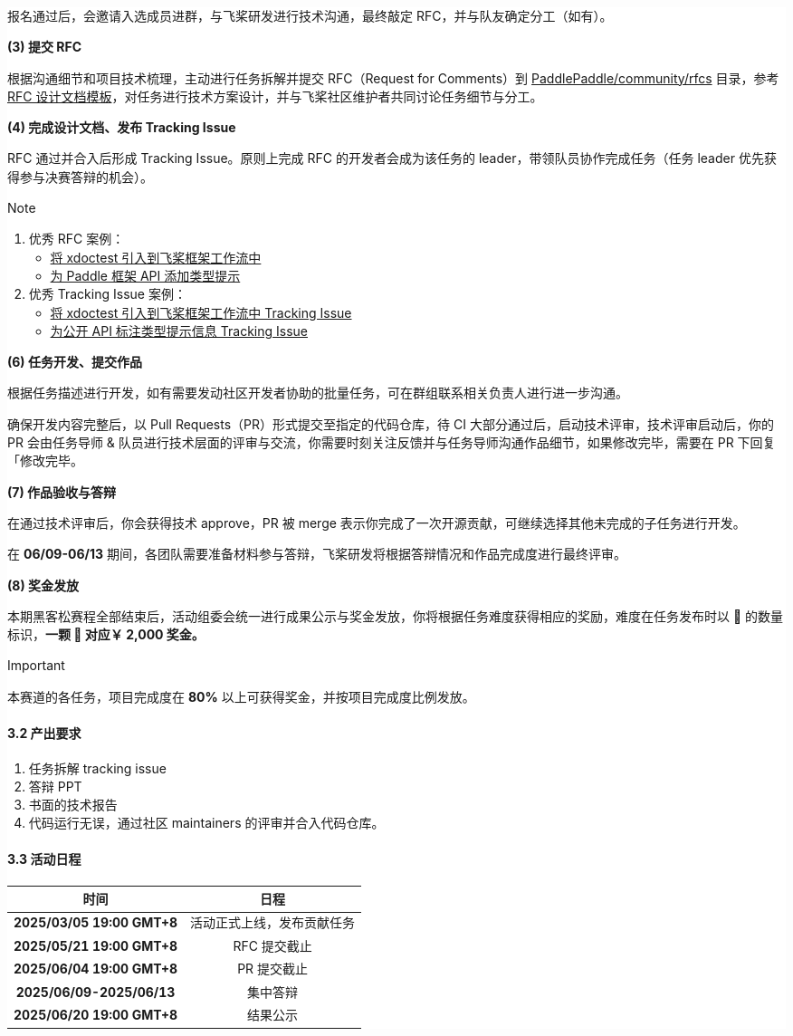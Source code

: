 报名通过后，会邀请入选成员进群，与飞桨研发进行技术沟通，最终敲定 RFC，并与队友确定分工（如有）。

**(3) 提交 RFC**

根据沟通细节和项目技术梳理，主动进行任务拆解并提交 RFC（Request for Comments）到 [PaddlePaddle/community/rfcs](https://github.com/PaddlePaddle/community/tree/master/rfcs) 目录，参考 [RFC 设计文档模板](https://github.com/PaddlePaddle/community/blob/master/rfcs/design_template.md)，对任务进行技术方案设计，并与飞桨社区维护者共同讨论任务细节与分工。

**(4) 完成设计文档、发布 Tracking Issue**

RFC 通过并合入后形成 Tracking Issue。原则上完成 RFC 的开发者会成为该任务的 leader，带领队员协作完成任务（任务 leader 优先获得参与决赛答辩的机会）。

> [!NOTE]
>
> 1. 优秀 RFC 案例：
>    - [将 xdoctest 引入到飞桨框架工作流中](https://github.com/PaddlePaddle/community/blob/master/rfcs/Docs/将%20xdoctest%20引入到飞桨框架工作流中.md) 
>    - [为 Paddle 框架 API 添加类型提示](https://github.com/PaddlePaddle/community/blob/master/rfcs/CodeStyle/【Hackathon%206th】为%20Paddle%20框架%20API%20添加类型提示.md) 
> 2. 优秀 Tracking Issue 案例：
>    - [将 xdoctest 引入到飞桨框架工作流中 Tracking Issue](https://github.com/PaddlePaddle/Paddle/issues/54705)
>    - [为公开 API 标注类型提示信息 Tracking Issue](https://github.com/PaddlePaddle/Paddle/issues/65008)

**(6) 任务开发、提交作品**

根据任务描述进行开发，如有需要发动社区开发者协助的批量任务，可在群组联系相关负责人进行进一步沟通。

确保开发内容完整后，以 Pull Requests（PR）形式提交至指定的代码仓库，待 CI 大部分通过后，启动技术评审，技术评审启动后，你的 PR 会由任务导师 & 队员进行技术层面的评审与交流，你需要时刻关注反馈并与任务导师沟通作品细节，如果修改完毕，需要在 PR 下回复「修改完毕。

**(7) 作品验收与答辩**

在通过技术评审后，你会获得技术 approve，PR 被 merge 表示你完成了一次开源贡献，可继续选择其他未完成的子任务进行开发。

在 **06/09-06/13** 期间，各团队需要准备材料参与答辩，飞桨研发将根据答辩情况和作品完成度进行最终评审。

**(8) 奖金发放**

本期黑客松赛程全部结束后，活动组委会统一进行成果公示与奖金发放，你将根据任务难度获得相应的奖励，难度在任务发布时以 🌟 的数量标识，**一颗 🌟 对应￥ 2,000 奖金。**

> [!IMPORTANT]
> 本赛道的各任务，项目完成度在 **80%** 以上可获得奖金，并按项目完成度比例发放。

#### 3.2 产出要求

1. 任务拆解 tracking issue
2. 答辩 PPT
3. 书面的技术报告
4. 代码运行无误，通过社区 maintainers 的评审并合入代码仓库。

#### 3.3 活动日程

|          **时间**          |          **日程**          |
| :------------------------: | :------------------------: |
| **2025/03/05 19:00 GMT+8** | 活动正式上线，发布贡献任务 |
| **2025/05/21 19:00 GMT+8** |        RFC 提交截止        |
| **2025/06/04 19:00 GMT+8** |        PR 提交截止         |
| **2025/06/09-2025/06/13**  |          集中答辩          |
| **2025/06/20 19:00 GMT+8** |          结果公示          |

